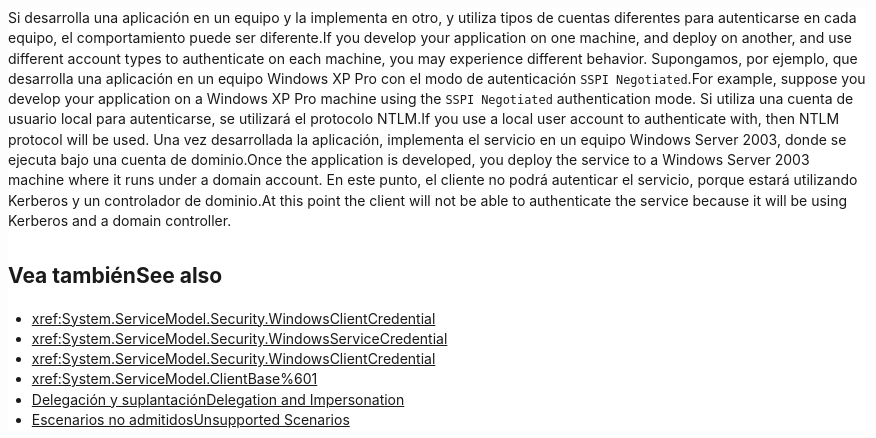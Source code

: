  <span data-ttu-id="c9c1f-208">Si desarrolla una aplicación en un equipo y la implementa en otro, y utiliza tipos de cuentas diferentes para autenticarse en cada equipo, el comportamiento puede ser diferente.</span><span class="sxs-lookup"><span data-stu-id="c9c1f-208">If you develop your application on one machine, and deploy on another, and use different account types to authenticate on each machine, you may experience different behavior.</span></span> <span data-ttu-id="c9c1f-209">Supongamos, por ejemplo, que desarrolla una aplicación en un equipo Windows XP Pro con el modo de autenticación `SSPI Negotiated`.</span><span class="sxs-lookup"><span data-stu-id="c9c1f-209">For example, suppose you develop your application on a Windows XP Pro machine using the `SSPI Negotiated` authentication mode.</span></span> <span data-ttu-id="c9c1f-210">Si utiliza una cuenta de usuario local para autenticarse, se utilizará el protocolo NTLM.</span><span class="sxs-lookup"><span data-stu-id="c9c1f-210">If you use a local user account to authenticate with, then NTLM protocol will be used.</span></span> <span data-ttu-id="c9c1f-211">Una vez desarrollada la aplicación, implementa el servicio en un equipo Windows Server 2003, donde se ejecuta bajo una cuenta de dominio.</span><span class="sxs-lookup"><span data-stu-id="c9c1f-211">Once the application is developed, you deploy the service to a Windows Server 2003 machine where it runs under a domain account.</span></span> <span data-ttu-id="c9c1f-212">En este punto, el cliente no podrá autenticar el servicio, porque estará utilizando Kerberos y un controlador de dominio.</span><span class="sxs-lookup"><span data-stu-id="c9c1f-212">At this point the client will not be able to authenticate the service because it will be using Kerberos and a domain controller.</span></span>  
  
## <a name="see-also"></a><span data-ttu-id="c9c1f-213">Vea también</span><span class="sxs-lookup"><span data-stu-id="c9c1f-213">See also</span></span>

- <xref:System.ServiceModel.Security.WindowsClientCredential>
- <xref:System.ServiceModel.Security.WindowsServiceCredential>
- <xref:System.ServiceModel.Security.WindowsClientCredential>
- <xref:System.ServiceModel.ClientBase%601>
- [<span data-ttu-id="c9c1f-214">Delegación y suplantación</span><span class="sxs-lookup"><span data-stu-id="c9c1f-214">Delegation and Impersonation</span></span>](../../../../docs/framework/wcf/feature-details/delegation-and-impersonation-with-wcf.md)
- [<span data-ttu-id="c9c1f-215">Escenarios no admitidos</span><span class="sxs-lookup"><span data-stu-id="c9c1f-215">Unsupported Scenarios</span></span>](../../../../docs/framework/wcf/feature-details/unsupported-scenarios.md)
